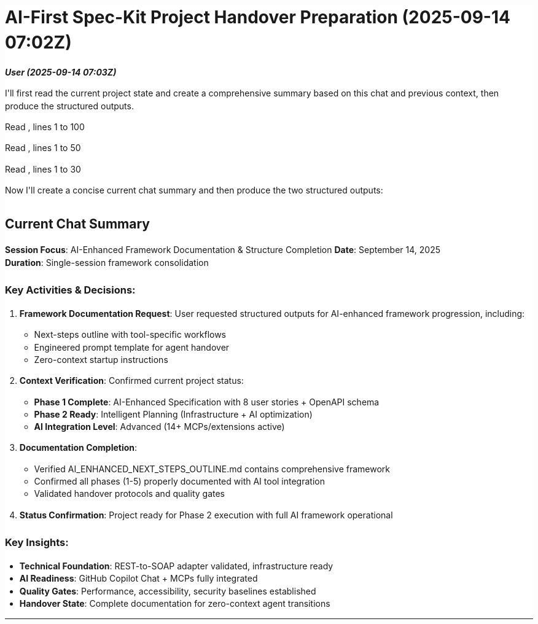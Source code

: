 

# AI-First Spec-Kit Project Handover Preparation (2025-09-14 07:02Z)

_**User (2025-09-14 07:03Z)**_

I'll first read the current project state and create a comprehensive summary based on this chat and previous context, then produce the structured outputs. 

Read [](file:///c%3A/Projects/Unison%20Access%20Service%20REST%20API/Unison-Access-Service-REST-API/chat_summary.md#1-1), lines 1 to 100

Read [](file:///c%3A/Projects/Unison%20Access%20Service%20REST%20API/Unison-Access-Service-REST-API/memory/current_phase.json#1-1), lines 1 to 50

Read [](file:///c%3A/Projects/Unison%20Access%20Service%20REST%20API/Unison-Access-Service-REST-API/docs/PHASE_1_HANDOVER_REPORT.md#1-1), lines 1 to 30

Now I'll create a concise current chat summary and then produce the two structured outputs:

## **Current Chat Summary**

**Session Focus**: AI-Enhanced Framework Documentation & Structure Completion
**Date**: September 14, 2025  
**Duration**: Single-session framework consolidation

### Key Activities & Decisions:

1. **Framework Documentation Request**: User requested structured outputs for AI-enhanced framework progression, including:
   - Next-steps outline with tool-specific workflows
   - Engineered prompt template for agent handover
   - Zero-context startup instructions

2. **Context Verification**: Confirmed current project status:
   - **Phase 1 Complete**: AI-Enhanced Specification with 8 user stories + OpenAPI schema
   - **Phase 2 Ready**: Intelligent Planning (Infrastructure + AI optimization)
   - **AI Integration Level**: Advanced (14+ MCPs/extensions active)

3. **Documentation Completion**: 
   - Verified AI_ENHANCED_NEXT_STEPS_OUTLINE.md contains comprehensive framework
   - Confirmed all phases (1-5) properly documented with AI tool integration
   - Validated handover protocols and quality gates

4. **Status Confirmation**: Project ready for Phase 2 execution with full AI framework operational

### Key Insights:
- **Technical Foundation**: REST-to-SOAP adapter validated, infrastructure ready
- **AI Readiness**: GitHub Copilot Chat + MCPs fully integrated
- **Quality Gates**: Performance, accessibility, security baselines established
- **Handover State**: Complete documentation for zero-context agent transitions

---
